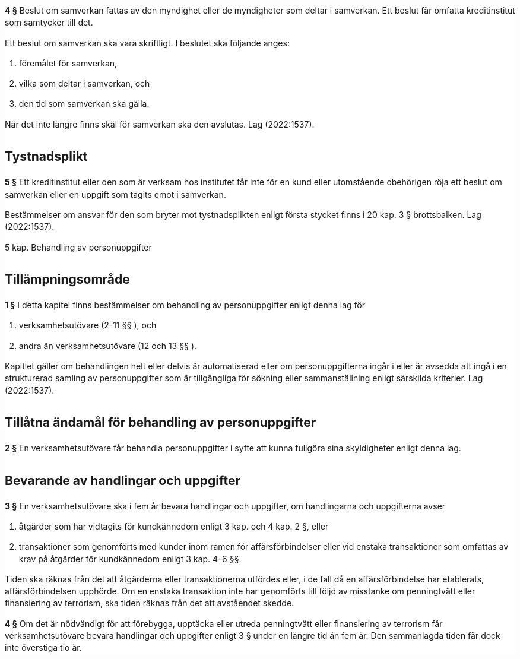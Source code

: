 **4 §** Beslut om samverkan fattas av den myndighet eller de myndigheter som deltar i samverkan. Ett beslut får omfatta kreditinstitut som samtycker till det.

Ett beslut om samverkan ska vara skriftligt. I beslutet ska följande anges:

1. föremålet för samverkan,

2. vilka som deltar i samverkan, och

3. den tid som samverkan ska gälla.

När det inte längre finns skäl för samverkan ska den avslutas. Lag (2022:1537).

## Tystnadsplikt

**5 §** Ett kreditinstitut eller den som är verksam hos institutet får inte för en kund eller utomstående obehörigen röja ett beslut om samverkan eller en uppgift som tagits emot i samverkan.

Bestämmelser om ansvar för den som bryter mot tystnadsplikten enligt första stycket finns i 20 kap. 3 § brottsbalken. Lag (2022:1537).

5 kap. Behandling av personuppgifter

## Tillämpningsområde

**1 §** I detta kapitel finns bestämmelser om behandling av personuppgifter enligt denna lag för

1. verksamhetsutövare (2-11 §§ ), och

2. andra än verksamhetsutövare (12 och 13 §§ ).

Kapitlet gäller om behandlingen helt eller delvis är automatiserad eller om personuppgifterna ingår i eller är avsedda att ingå i en strukturerad samling av personuppgifter som är tillgängliga för sökning eller sammanställning enligt särskilda kriterier. Lag (2022:1537).

## Tillåtna ändamål för behandling av personuppgifter

**2 §** En verksamhetsutövare får behandla personuppgifter i syfte att kunna fullgöra sina skyldigheter enligt denna lag.

## Bevarande av handlingar och uppgifter

**3 §** En verksamhetsutövare ska i fem år bevara handlingar och uppgifter, om handlingarna och uppgifterna avser

1. åtgärder som har vidtagits för kundkännedom enligt 3 kap. och 4 kap. 2 §, eller

2. transaktioner som genomförts med kunder inom ramen för affärsförbindelser eller vid enstaka transaktioner som omfattas av krav på åtgärder för kundkännedom enligt 3 kap. 4–6 §§.

Tiden ska räknas från det att åtgärderna eller transaktionerna utfördes eller, i de fall då en affärsförbindelse har etablerats, affärsförbindelsen upphörde. Om en enstaka transaktion inte har genomförts till följd av misstanke om penningtvätt eller finansiering av terrorism, ska tiden räknas från det att avståendet skedde.

**4 §** Om det är nödvändigt för att förebygga, upptäcka eller utreda penningtvätt eller finansiering av terrorism får verksamhetsutövare bevara handlingar och uppgifter enligt 3 § under en längre tid än fem år. Den sammanlagda tiden får dock inte överstiga tio år.
